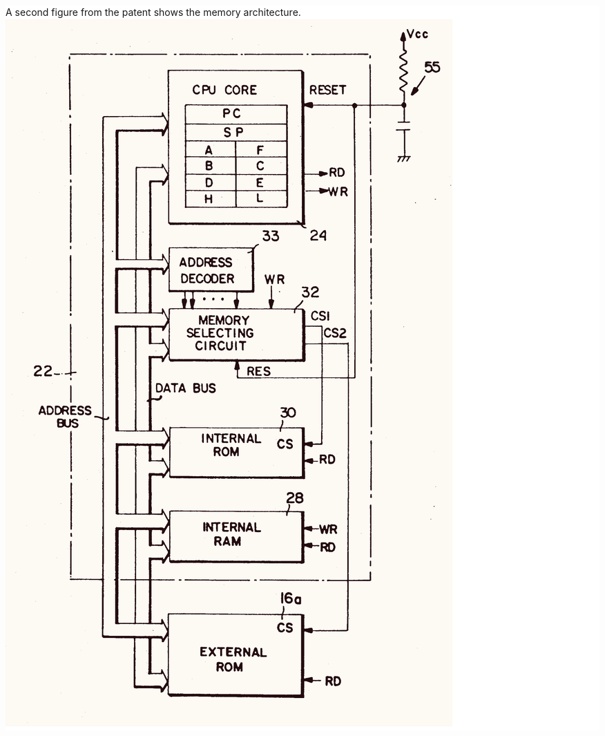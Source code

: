 <p>A second figure from the patent shows the memory architecture.
<img src="patent-mmu-diagram-fig5.png" alt="US Patent Number US-5134391-A Figure 5" />
</p>

